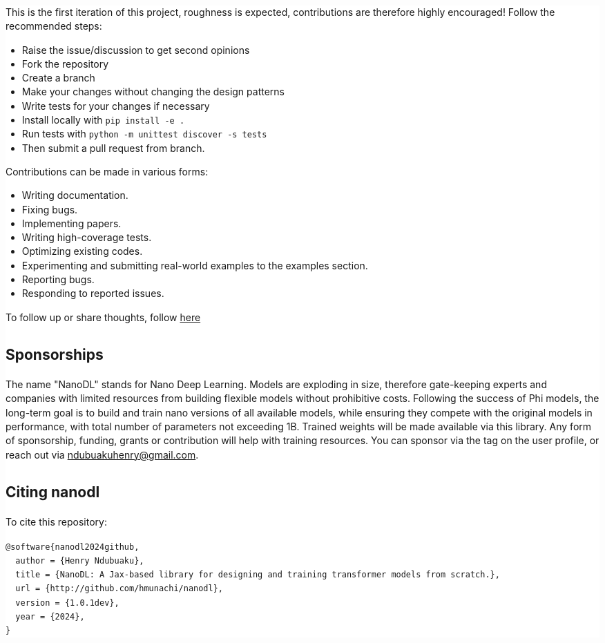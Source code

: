 This is the first iteration of this project, roughness is expected, contributions are therefore highly encouraged! Follow the recommended steps:

- Raise the issue/discussion to get second opinions
- Fork the repository
- Create a branch
- Make your changes without changing the design patterns
- Write tests for your changes if necessary
- Install locally with `pip install -e .`
- Run tests with `python -m unittest discover -s tests`
- Then submit a pull request from branch.

Contributions can be made in various forms:

- Writing documentation.
- Fixing bugs.
- Implementing papers.
- Writing high-coverage tests.
- Optimizing existing codes.
- Experimenting and submitting real-world examples to the examples section.
- Reporting bugs.
- Responding to reported issues.

To follow up or share thoughts, follow [here](https://forms.gle/vwveb9SKdPYywHx9A)

## Sponsorships

The name "NanoDL" stands for Nano Deep Learning. Models are exploding in size, therefore gate-keeping 
experts and companies with limited resources from building flexible models without prohibitive costs.
Following the success of Phi models, the long-term goal is to build and train nano versions of all available models,
while ensuring they compete with the original models in performance, with total 
number of parameters not exceeding 1B. Trained weights will be made available via this library.
Any form of sponsorship, funding, grants or contribution will help with training resources.
You can sponsor via the tag on the user profile, or reach out via ndubuakuhenry@gmail.com.

## Citing nanodl

To cite this repository:

```
@software{nanodl2024github,
  author = {Henry Ndubuaku},
  title = {NanoDL: A Jax-based library for designing and training transformer models from scratch.},
  url = {http://github.com/hmunachi/nanodl},
  version = {1.0.1dev},
  year = {2024},
}
```
